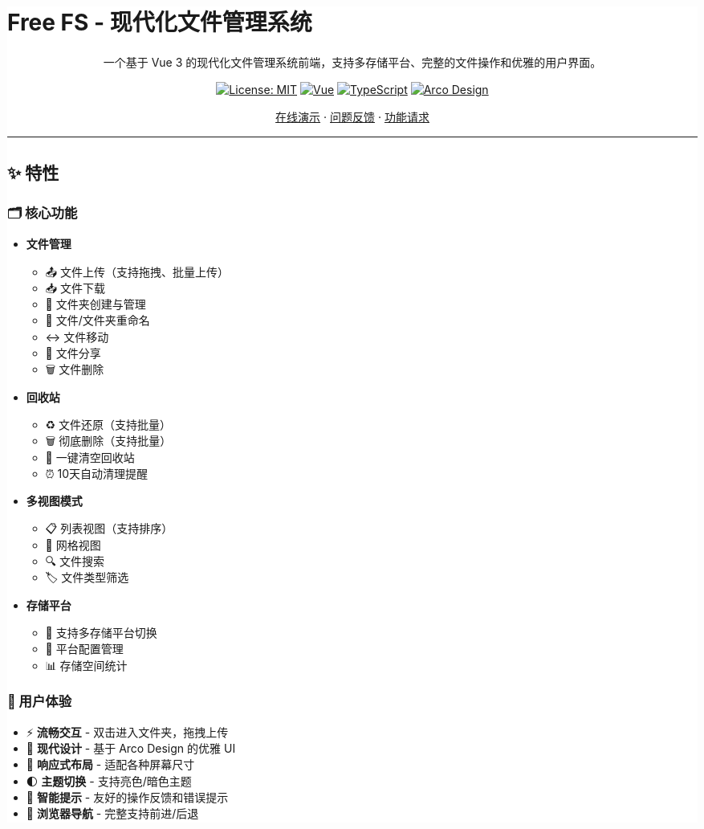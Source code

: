 # Free FS - 现代化文件管理系统

<div align="center">

一个基于 Vue 3 的现代化文件管理系统前端，支持多存储平台、完整的文件操作和优雅的用户界面。

[![License: MIT](https://img.shields.io/badge/License-MIT-yellow.svg)](https://opensource.org/licenses/MIT)
[![Vue](https://img.shields.io/badge/Vue-3.2+-42b883.svg)](https://vuejs.org/)
[![TypeScript](https://img.shields.io/badge/TypeScript-4.9+-3178c6.svg)](https://www.typescriptlang.org/)
[![Arco Design](https://img.shields.io/badge/Arco%20Design-2.44+-165dff.svg)](https://arco.design/)

[在线演示](https://your-demo-url.com) · [问题反馈](https://github.com/your-username/free-fs-vue/issues) · [功能请求](https://github.com/your-username/free-fs-vue/issues/new)

</div>

---

## ✨ 特性

### 🗂️ 核心功能

- **文件管理**
  - 📤 文件上传（支持拖拽、批量上传）
  - 📥 文件下载
  - 📁 文件夹创建与管理
  - 🔄 文件/文件夹重命名
  - ↔️ 文件移动
  - 🔗 文件分享
  - 🗑️ 文件删除

- **回收站**
  - ♻️ 文件还原（支持批量）
  - 🗑️ 彻底删除（支持批量）
  - 🧹 一键清空回收站
  - ⏰ 10天自动清理提醒

- **多视图模式**
  - 📋 列表视图（支持排序）
  - 🎨 网格视图
  - 🔍 文件搜索
  - 🏷️ 文件类型筛选

- **存储平台**
  - 🔌 支持多存储平台切换
  - 🔐 平台配置管理
  - 📊 存储空间统计

### 🎯 用户体验

- ⚡ **流畅交互** - 双击进入文件夹，拖拽上传
- 🎨 **现代设计** - 基于 Arco Design 的优雅 UI
- 📱 **响应式布局** - 适配各种屏幕尺寸
- 🌓 **主题切换** - 支持亮色/暗色主题
- 🔔 **智能提示** - 友好的操作反馈和错误提示
- 🔄 **浏览器导航** - 完整支持前进/后退
